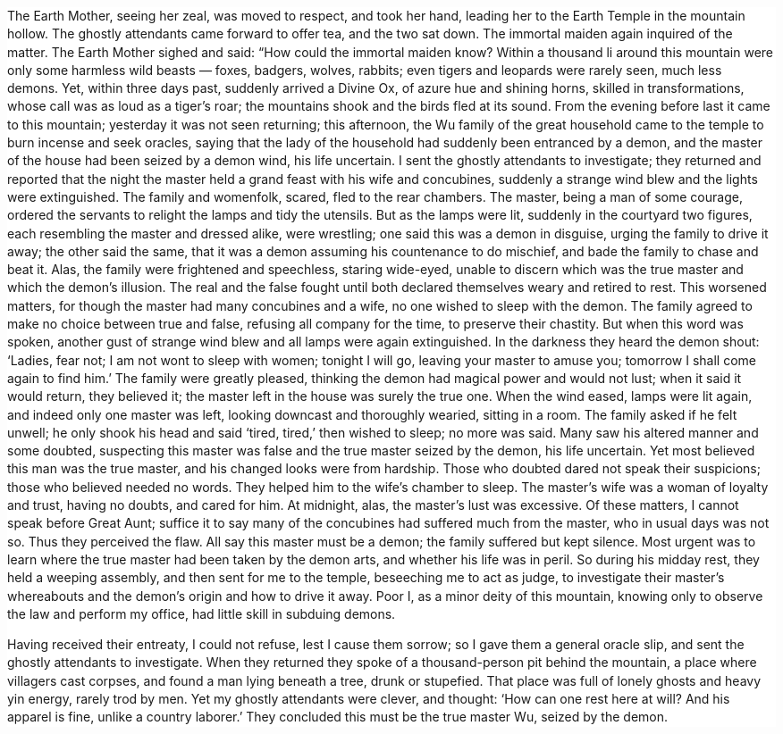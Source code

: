 The Earth Mother, seeing her zeal, was moved to respect, and took her hand, leading her to the Earth Temple in the mountain hollow. The ghostly attendants came forward to offer tea, and the two sat down. The immortal maiden again inquired of the matter. The Earth Mother sighed and said: “How could the immortal maiden know? Within a thousand li around this mountain were only some harmless wild beasts — foxes, badgers, wolves, rabbits; even tigers and leopards were rarely seen, much less demons. Yet, within three days past, suddenly arrived a Divine Ox, of azure hue and shining horns, skilled in transformations, whose call was as loud as a tiger’s roar; the mountains shook and the birds fled at its sound. From the evening before last it came to this mountain; yesterday it was not seen returning; this afternoon, the Wu family of the great household came to the temple to burn incense and seek oracles, saying that the lady of the household had suddenly been entranced by a demon, and the master of the house had been seized by a demon wind, his life uncertain. I sent the ghostly attendants to investigate; they returned and reported that the night the master held a grand feast with his wife and concubines, suddenly a strange wind blew and the lights were extinguished. The family and womenfolk, scared, fled to the rear chambers. The master, being a man of some courage, ordered the servants to relight the lamps and tidy the utensils. But as the lamps were lit, suddenly in the courtyard two figures, each resembling the master and dressed alike, were wrestling; one said this was a demon in disguise, urging the family to drive it away; the other said the same, that it was a demon assuming his countenance to do mischief, and bade the family to chase and beat it. Alas, the family were frightened and speechless, staring wide-eyed, unable to discern which was the true master and which the demon’s illusion. The real and the false fought until both declared themselves weary and retired to rest. This worsened matters, for though the master had many concubines and a wife, no one wished to sleep with the demon. The family agreed to make no choice between true and false, refusing all company for the time, to preserve their chastity. But when this word was spoken, another gust of strange wind blew and all lamps were again extinguished. In the darkness they heard the demon shout: ‘Ladies, fear not; I am not wont to sleep with women; tonight I will go, leaving your master to amuse you; tomorrow I shall come again to find him.’ The family were greatly pleased, thinking the demon had magical power and would not lust; when it said it would return, they believed it; the master left in the house was surely the true one. When the wind eased, lamps were lit again, and indeed only one master was left, looking downcast and thoroughly wearied, sitting in a room. The family asked if he felt unwell; he only shook his head and said ‘tired, tired,’ then wished to sleep; no more was said. Many saw his altered manner and some doubted, suspecting this master was false and the true master seized by the demon, his life uncertain. Yet most believed this man was the true master, and his changed looks were from hardship. Those who doubted dared not speak their suspicions; those who believed needed no words. They helped him to the wife’s chamber to sleep. The master’s wife was a woman of loyalty and trust, having no doubts, and cared for him. At midnight, alas, the master’s lust was excessive. Of these matters, I cannot speak before Great Aunt; suffice it to say many of the concubines had suffered much from the master, who in usual days was not so. Thus they perceived the flaw. All say this master must be a demon; the family suffered but kept silence. Most urgent was to learn where the true master had been taken by the demon arts, and whether his life was in peril. So during his midday rest, they held a weeping assembly, and then sent for me to the temple, beseeching me to act as judge, to investigate their master’s whereabouts and the demon’s origin and how to drive it away. Poor I, as a minor deity of this mountain, knowing only to observe the law and perform my office, had little skill in subduing demons.

Having received their entreaty, I could not refuse, lest I cause them sorrow; so I gave them a general oracle slip, and sent the ghostly attendants to investigate. When they returned they spoke of a thousand-person pit behind the mountain, a place where villagers cast corpses, and found a man lying beneath a tree, drunk or stupefied. That place was full of lonely ghosts and heavy yin energy, rarely trod by men. Yet my ghostly attendants were clever, and thought: ‘How can one rest here at will? And his apparel is fine, unlike a country laborer.’ They concluded this must be the true master Wu, seized by the demon.
